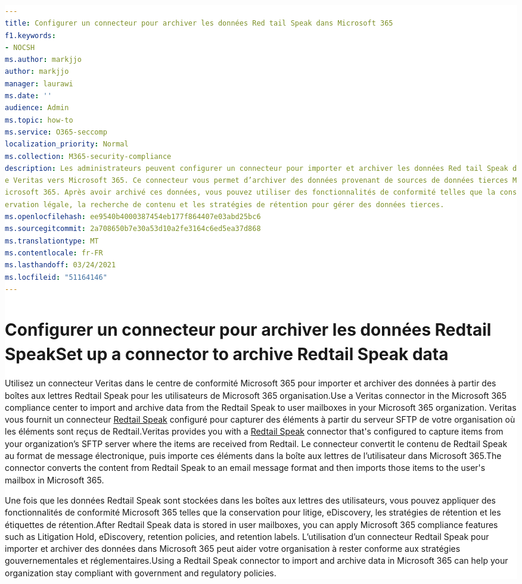 ```yaml
---
title: Configurer un connecteur pour archiver les données Red tail Speak dans Microsoft 365
f1.keywords:
- NOCSH
ms.author: markjjo
author: markjjo
manager: laurawi
ms.date: ''
audience: Admin
ms.topic: how-to
ms.service: O365-seccomp
localization_priority: Normal
ms.collection: M365-security-compliance
description: Les administrateurs peuvent configurer un connecteur pour importer et archiver les données Red tail Speak de Veritas vers Microsoft 365. Ce connecteur vous permet d’archiver des données provenant de sources de données tierces Microsoft 365. Après avoir archivé ces données, vous pouvez utiliser des fonctionnalités de conformité telles que la conservation légale, la recherche de contenu et les stratégies de rétention pour gérer des données tierces.
ms.openlocfilehash: ee9540b4000387454eb177f864407e03abd25bc6
ms.sourcegitcommit: 2a708650b7e30a53d10a2fe3164c6ed5ea37d868
ms.translationtype: MT
ms.contentlocale: fr-FR
ms.lasthandoff: 03/24/2021
ms.locfileid: "51164146"
---
```

# <a name="set-up-a-connector-to-archive-redtail-speak-data"></a><span data-ttu-id="9323a-105">Configurer un connecteur pour archiver les données Redtail Speak</span><span class="sxs-lookup"><span data-stu-id="9323a-105">Set up a connector to archive Redtail Speak data</span></span>

<span data-ttu-id="9323a-106">Utilisez un connecteur Veritas dans le centre de conformité Microsoft 365 pour importer et archiver des données à partir des boîtes aux lettres Redtail Speak pour les utilisateurs de Microsoft 365 organisation.</span><span class="sxs-lookup"><span data-stu-id="9323a-106">Use a Veritas connector in the Microsoft 365 compliance center to import and archive data from the Redtail Speak to user mailboxes in your Microsoft 365 organization.</span></span> <span data-ttu-id="9323a-107">Veritas vous fournit un connecteur [Redtail Speak](https://globanet.com/redtail/) configuré pour capturer des éléments à partir du serveur SFTP de votre organisation où les éléments sont reçus de Redtail.</span><span class="sxs-lookup"><span data-stu-id="9323a-107">Veritas provides you with a [Redtail Speak](https://globanet.com/redtail/) connector that's configured to capture items from your organization’s SFTP server where the items are received from Redtail.</span></span> <span data-ttu-id="9323a-108">Le connecteur convertit le contenu de Redtail Speak au format de message électronique, puis importe ces éléments dans la boîte aux lettres de l’utilisateur dans Microsoft 365.</span><span class="sxs-lookup"><span data-stu-id="9323a-108">The connector converts the content from Redtail Speak to an email message format and then imports those items to the user's mailbox in Microsoft 365.</span></span>

<span data-ttu-id="9323a-109">Une fois que les données Redtail Speak sont stockées dans les boîtes aux lettres des utilisateurs, vous pouvez appliquer des fonctionnalités de conformité Microsoft 365 telles que la conservation pour litige, eDiscovery, les stratégies de rétention et les étiquettes de rétention.</span><span class="sxs-lookup"><span data-stu-id="9323a-109">After Redtail Speak data is stored in user mailboxes, you can apply Microsoft 365 compliance features such as Litigation Hold, eDiscovery, retention policies, and retention labels.</span></span> <span data-ttu-id="9323a-110">L’utilisation d’un connecteur Redtail Speak pour importer et archiver des données dans Microsoft 365 peut aider votre organisation à rester conforme aux stratégies gouvernementales et réglementaires.</span><span class="sxs-lookup"><span data-stu-id="9323a-110">Using a Redtail Speak connector to import and archive data in Microsoft 365 can help your organization stay compliant with government and regulatory policies.</span></span>
